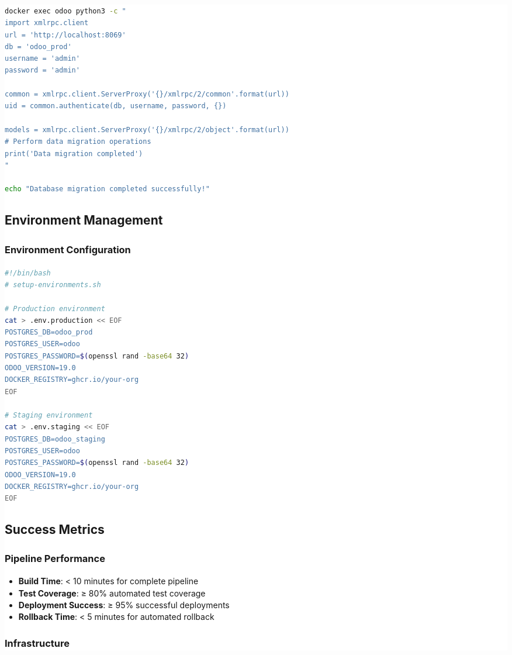 ```bash
docker exec odoo python3 -c "
import xmlrpc.client
url = 'http://localhost:8069'
db = 'odoo_prod'
username = 'admin'
password = 'admin'

common = xmlrpc.client.ServerProxy('{}/xmlrpc/2/common'.format(url))
uid = common.authenticate(db, username, password, {})

models = xmlrpc.client.ServerProxy('{}/xmlrpc/2/object'.format(url))
# Perform data migration operations
print('Data migration completed')
"

echo "Database migration completed successfully!"
```

## Environment Management

### Environment Configuration
```bash
#!/bin/bash
# setup-environments.sh

# Production environment
cat > .env.production << EOF
POSTGRES_DB=odoo_prod
POSTGRES_USER=odoo
POSTGRES_PASSWORD=$(openssl rand -base64 32)
ODOO_VERSION=19.0
DOCKER_REGISTRY=ghcr.io/your-org
EOF

# Staging environment
cat > .env.staging << EOF
POSTGRES_DB=odoo_staging
POSTGRES_USER=odoo
POSTGRES_PASSWORD=$(openssl rand -base64 32)
ODOO_VERSION=19.0
DOCKER_REGISTRY=ghcr.io/your-org
EOF
```

## Success Metrics

### Pipeline Performance
- **Build Time**: < 10 minutes for complete pipeline
- **Test Coverage**: ≥ 80% automated test coverage
- **Deployment Success**: ≥ 95% successful deployments
- **Rollback Time**: < 5 minutes for automated rollback

### Infrastructure
